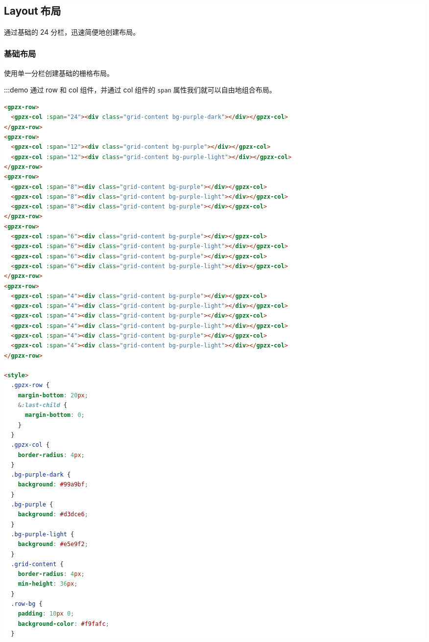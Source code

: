 ## Layout 布局

通过基础的 24 分栏，迅速简便地创建布局。

### 基础布局

使用单一分栏创建基础的栅格布局。

:::demo 通过 row 和 col 组件，并通过 col 组件的 `span` 属性我们就可以自由地组合布局。
```html
<gpzx-row>
  <gpzx-col :span="24"><div class="grid-content bg-purple-dark"></div></gpzx-col>
</gpzx-row>
<gpzx-row>
  <gpzx-col :span="12"><div class="grid-content bg-purple"></div></gpzx-col>
  <gpzx-col :span="12"><div class="grid-content bg-purple-light"></div></gpzx-col>
</gpzx-row>
<gpzx-row>
  <gpzx-col :span="8"><div class="grid-content bg-purple"></div></gpzx-col>
  <gpzx-col :span="8"><div class="grid-content bg-purple-light"></div></gpzx-col>
  <gpzx-col :span="8"><div class="grid-content bg-purple"></div></gpzx-col>
</gpzx-row>
<gpzx-row>
  <gpzx-col :span="6"><div class="grid-content bg-purple"></div></gpzx-col>
  <gpzx-col :span="6"><div class="grid-content bg-purple-light"></div></gpzx-col>
  <gpzx-col :span="6"><div class="grid-content bg-purple"></div></gpzx-col>
  <gpzx-col :span="6"><div class="grid-content bg-purple-light"></div></gpzx-col>
</gpzx-row>
<gpzx-row>
  <gpzx-col :span="4"><div class="grid-content bg-purple"></div></gpzx-col>
  <gpzx-col :span="4"><div class="grid-content bg-purple-light"></div></gpzx-col>
  <gpzx-col :span="4"><div class="grid-content bg-purple"></div></gpzx-col>
  <gpzx-col :span="4"><div class="grid-content bg-purple-light"></div></gpzx-col>
  <gpzx-col :span="4"><div class="grid-content bg-purple"></div></gpzx-col>
  <gpzx-col :span="4"><div class="grid-content bg-purple-light"></div></gpzx-col>
</gpzx-row>

<style>
  .gpzx-row {
    margin-bottom: 20px;
    &:last-child {
      margin-bottom: 0;
    }
  }
  .gpzx-col {
    border-radius: 4px;
  }
  .bg-purple-dark {
    background: #99a9bf;
  }
  .bg-purple {
    background: #d3dce6;
  }
  .bg-purple-light {
    background: #e5e9f2;
  }
  .grid-content {
    border-radius: 4px;
    min-height: 36px;
  }
  .row-bg {
    padding: 10px 0;
    background-color: #f9fafc;
  }
```